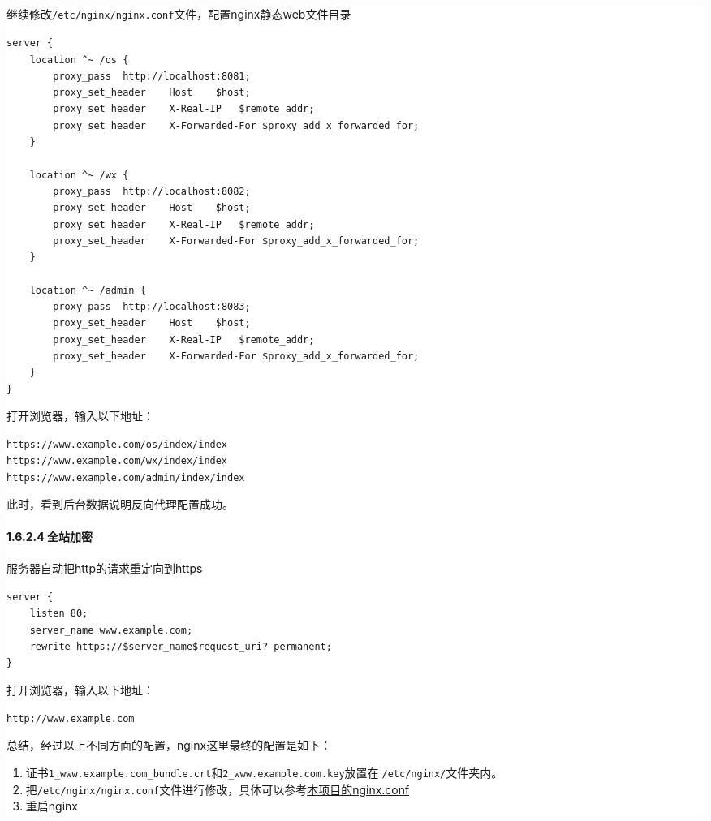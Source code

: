 继续修改`/etc/nginx/nginx.conf`文件，配置nginx静态web文件目录
```
server {
	location ^~ /os {
	    proxy_pass  http://localhost:8081;
	    proxy_set_header    Host    $host;
	    proxy_set_header    X-Real-IP   $remote_addr;
	    proxy_set_header    X-Forwarded-For $proxy_add_x_forwarded_for;
   	}

	location ^~ /wx {
        proxy_pass  http://localhost:8082;
        proxy_set_header    Host    $host;
        proxy_set_header    X-Real-IP   $remote_addr;
        proxy_set_header    X-Forwarded-For $proxy_add_x_forwarded_for;
    }

    location ^~ /admin {
        proxy_pass  http://localhost:8083;
        proxy_set_header    Host    $host;
        proxy_set_header    X-Real-IP   $remote_addr;
        proxy_set_header    X-Forwarded-For $proxy_add_x_forwarded_for;
    }
}
```

打开浏览器，输入以下地址：
```
https://www.example.com/os/index/index
https://www.example.com/wx/index/index
https://www.example.com/admin/index/index
```

此时，看到后台数据说明反向代理配置成功。

#### 1.6.2.4 全站加密

服务器自动把http的请求重定向到https

```
server {
    listen 80;
    server_name www.example.com;
    rewrite https://$server_name$request_uri? permanent;
}
```

打开浏览器，输入以下地址：
```
http://www.example.com
```

总结，经过以上不同方面的配置，nginx这里最终的配置是如下：
1. 证书`1_www.example.com_bundle.crt`和`2_www.example.com.key`放置在
    `/etc/nginx/`文件夹内。
2. 把`/etc/nginx/nginx.conf`文件进行修改，具体可以参考[本项目的nginx.conf](./pic/nginx.conf)
3. 重启nginx
